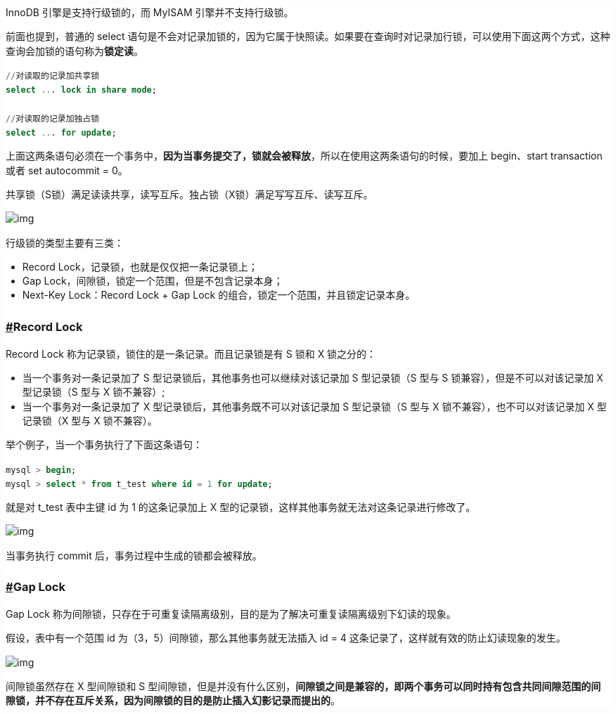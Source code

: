 InnoDB 引擎是支持行级锁的，而 MyISAM 引擎并不支持行级锁。

前面也提到，普通的 select 语句是不会对记录加锁的，因为它属于快照读。如果要在查询时对记录加行锁，可以使用下面这两个方式，这种查询会加锁的语句称为**锁定读**。

```sql
//对读取的记录加共享锁
select ... lock in share mode;

//对读取的记录加独占锁
select ... for update;
```

上面这两条语句必须在一个事务中，**因为当事务提交了，锁就会被释放**，所以在使用这两条语句的时候，要加上 begin、start transaction 或者 set autocommit = 0。

共享锁（S锁）满足读读共享，读写互斥。独占锁（X锁）满足写写互斥、读写互斥。

![img](https://cdn.xiaolincoding.com/gh/xiaolincoder/mysql/%E9%94%81/x%E9%94%81%E5%92%8Cs%E9%94%81.png)

行级锁的类型主要有三类：

- Record Lock，记录锁，也就是仅仅把一条记录锁上；
- Gap Lock，间隙锁，锁定一个范围，但是不包含记录本身；
- Next-Key Lock：Record Lock + Gap Lock 的组合，锁定一个范围，并且锁定记录本身。

### [#](https://xiaolincoding.com/mysql/lock/mysql_lock.html#record-lock)Record Lock

Record Lock 称为记录锁，锁住的是一条记录。而且记录锁是有 S 锁和 X 锁之分的：

- 当一个事务对一条记录加了 S 型记录锁后，其他事务也可以继续对该记录加 S 型记录锁（S 型与 S 锁兼容），但是不可以对该记录加 X 型记录锁（S 型与 X 锁不兼容）;
- 当一个事务对一条记录加了 X 型记录锁后，其他事务既不可以对该记录加 S 型记录锁（S 型与 X 锁不兼容），也不可以对该记录加 X 型记录锁（X 型与 X 锁不兼容）。

举个例子，当一个事务执行了下面这条语句：

```sql
mysql > begin;
mysql > select * from t_test where id = 1 for update;
```

就是对 t_test 表中主键 id 为 1 的这条记录加上 X 型的记录锁，这样其他事务就无法对这条记录进行修改了。

![img](https://cdn.xiaolincoding.com/gh/xiaolincoder/mysql/%E9%94%81/%E8%AE%B0%E5%BD%95%E9%94%81.drawio.png)

当事务执行 commit 后，事务过程中生成的锁都会被释放。

### [#](https://xiaolincoding.com/mysql/lock/mysql_lock.html#gap-lock)Gap Lock

Gap Lock 称为间隙锁，只存在于可重复读隔离级别，目的是为了解决可重复读隔离级别下幻读的现象。

假设，表中有一个范围 id 为（3，5）间隙锁，那么其他事务就无法插入 id = 4 这条记录了，这样就有效的防止幻读现象的发生。

![img](https://cdn.xiaolincoding.com/gh/xiaolincoder/mysql/%E9%94%81/gap%E9%94%81.drawio.png)

间隙锁虽然存在 X 型间隙锁和 S 型间隙锁，但是并没有什么区别，**间隙锁之间是兼容的，即两个事务可以同时持有包含共同间隙范围的间隙锁，并不存在互斥关系，因为间隙锁的目的是防止插入幻影记录而提出的**。

